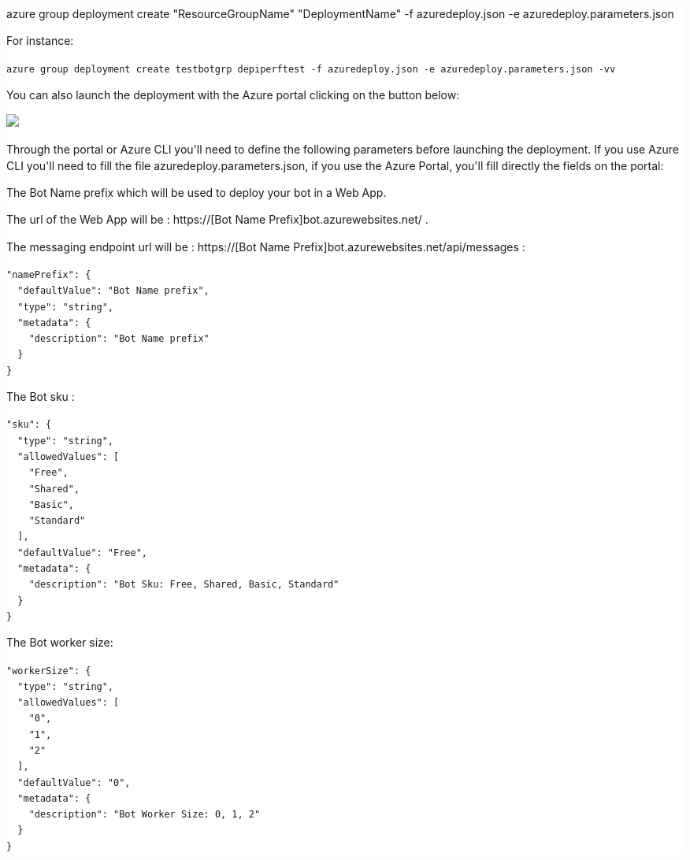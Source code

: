 azure group deployment create "ResourceGroupName" "DeploymentName"  -f azuredeploy.json -e azuredeploy.parameters.json

For instance:

    azure group deployment create testbotgrp depiperftest -f azuredeploy.json -e azuredeploy.parameters.json -vv
 
You can also launch the deployment with the Azure portal clicking on the button below: 

<a href="https://portal.azure.com/#create/Microsoft.Template/uri/https%3A%2F%2Fraw.githubusercontent.com%2Fflecoqui%2Fazure%2Fmaster%2Fazure-quickstart-templates%2F101-samplebot-webchat%2Fazuredeploy.json" target="_blank">
    <img src="http://azuredeploy.net/deploybutton.png"/>
</a>

Through the portal or Azure CLI you'll need to define the following parameters before launching the deployment. If you use Azure CLI you'll need to fill the file azuredeploy.parameters.json, if you use the Azure Portal, you'll fill directly the fields on the portal:

The Bot Name prefix which will be used to deploy your bot in a Web App. </p>
The url of the Web App will be : https://[Bot Name Prefix]bot.azurewebsites.net/ .</p>
The messaging endpoint url will be : https://[Bot Name Prefix]bot.azurewebsites.net/api/messages :

    "namePrefix": {
      "defaultValue": "Bot Name prefix",
      "type": "string",
      "metadata": {
        "description": "Bot Name prefix"
      }
    }

The Bot sku :

    "sku": {
      "type": "string",
      "allowedValues": [
        "Free",
        "Shared",
        "Basic",
        "Standard"
      ],
      "defaultValue": "Free",
      "metadata": {
        "description": "Bot Sku: Free, Shared, Basic, Standard"
      }
    }

The Bot worker size:

    "workerSize": {
      "type": "string",
      "allowedValues": [
        "0",
        "1",
        "2"
      ],
      "defaultValue": "0",
      "metadata": {
        "description": "Bot Worker Size: 0, 1, 2"
      }
    }
